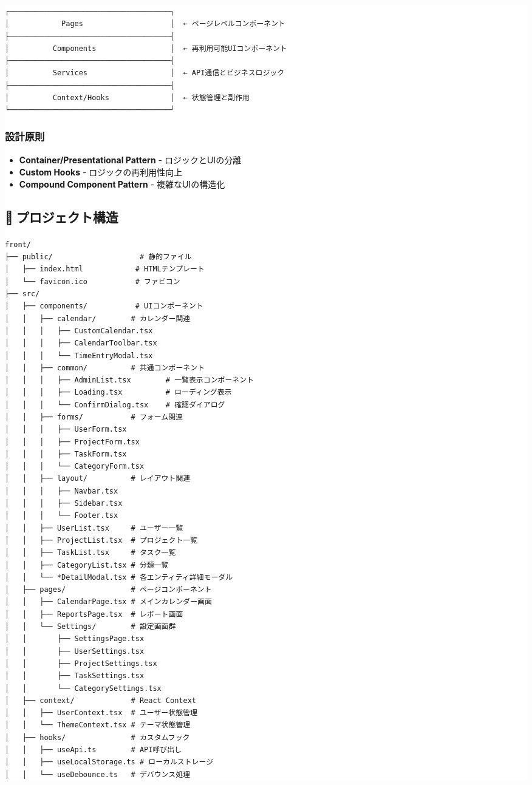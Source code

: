 ```
┌─────────────────────────────────────┐
│            Pages                    │  ← ページレベルコンポーネント
├─────────────────────────────────────┤
│          Components                 │  ← 再利用可能UIコンポーネント
├─────────────────────────────────────┤
│          Services                   │  ← API通信とビジネスロジック
├─────────────────────────────────────┤
│          Context/Hooks              │  ← 状態管理と副作用
└─────────────────────────────────────┘
```

### 設計原則
- **Container/Presentational Pattern** - ロジックとUIの分離
- **Custom Hooks** - ロジックの再利用性向上
- **Compound Component Pattern** - 複雑なUIの構造化

## 📁 プロジェクト構造

```
front/
├── public/                    # 静的ファイル
│   ├── index.html            # HTMLテンプレート
│   └── favicon.ico           # ファビコン
├── src/
│   ├── components/           # UIコンポーネント
│   │   ├── calendar/        # カレンダー関連
│   │   │   ├── CustomCalendar.tsx
│   │   │   ├── CalendarToolbar.tsx
│   │   │   └── TimeEntryModal.tsx
│   │   ├── common/          # 共通コンポーネント
│   │   │   ├── AdminList.tsx        # 一覧表示コンポーネント
│   │   │   ├── Loading.tsx          # ローディング表示
│   │   │   └── ConfirmDialog.tsx    # 確認ダイアログ
│   │   ├── forms/           # フォーム関連
│   │   │   ├── UserForm.tsx
│   │   │   ├── ProjectForm.tsx
│   │   │   ├── TaskForm.tsx
│   │   │   └── CategoryForm.tsx
│   │   ├── layout/          # レイアウト関連
│   │   │   ├── Navbar.tsx
│   │   │   ├── Sidebar.tsx
│   │   │   └── Footer.tsx
│   │   ├── UserList.tsx     # ユーザー一覧
│   │   ├── ProjectList.tsx  # プロジェクト一覧
│   │   ├── TaskList.tsx     # タスク一覧
│   │   ├── CategoryList.tsx # 分類一覧
│   │   └── *DetailModal.tsx # 各エンティティ詳細モーダル
│   ├── pages/               # ページコンポーネント
│   │   ├── CalendarPage.tsx # メインカレンダー画面
│   │   ├── ReportsPage.tsx  # レポート画面
│   │   └── Settings/        # 設定画面群
│   │       ├── SettingsPage.tsx
│   │       ├── UserSettings.tsx
│   │       ├── ProjectSettings.tsx
│   │       ├── TaskSettings.tsx
│   │       └── CategorySettings.tsx
│   ├── context/             # React Context
│   │   ├── UserContext.tsx  # ユーザー状態管理
│   │   └── ThemeContext.tsx # テーマ状態管理
│   ├── hooks/               # カスタムフック
│   │   ├── useApi.ts        # API呼び出し
│   │   ├── useLocalStorage.ts # ローカルストレージ
│   │   └── useDebounce.ts   # デバウンス処理
```